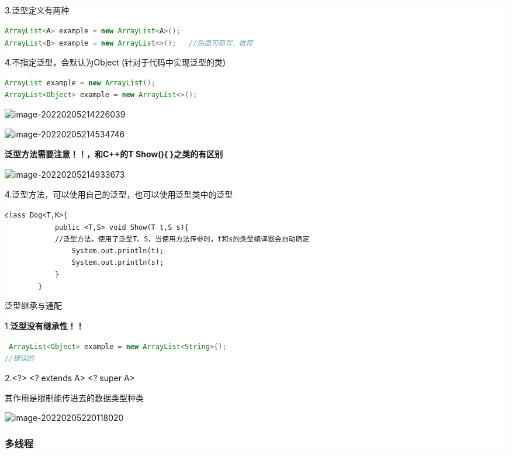 3.泛型定义有两种

```java
ArrayList<A> example = new ArrayList<A>();
ArrayList<B> example = new ArrayList<>();   //后面可简写，推荐
```

4.不指定泛型，会默认为Object (针对于代码中实现泛型的类)

```java
ArrayList example = new ArrayList();
ArrayList<Object> example = new ArrayList<>();
```



![image-20220205214226039](C:\Users\Saitama\AppData\Roaming\Typora\typora-user-images\image-20220205214226039.png)

![image-20220205214534746](C:\Users\Saitama\AppData\Roaming\Typora\typora-user-images\image-20220205214534746.png)



**泛型方法需要注意！！，和C++的T Show(){    }之类的有区别**

![image-20220205214933673](C:\Users\Saitama\AppData\Roaming\Typora\typora-user-images\image-20220205214933673.png)

4.泛型方法，可以使用自己的泛型，也可以使用泛型类中的泛型

```
class Dog<T,K>{
            public <T,S> void Show(T t,S s){  
            //泛型方法，使用了泛型T、S，当使用方法传参时，t和s的类型编译器会自动确定
                System.out.println(t);
                System.out.println(s);
            }
        }
```



泛型继承与通配

1.**泛型没有继承性！！**

```java
 ArrayList<Object> example = new ArrayList<String>();
//错误的
```

2.<?>          <? extends A>                <? super A>   

其作用是限制能传进去的数据类型种类

![image-20220205220118020](C:\Users\Saitama\AppData\Roaming\Typora\typora-user-images\image-20220205220118020.png)









### 多线程
